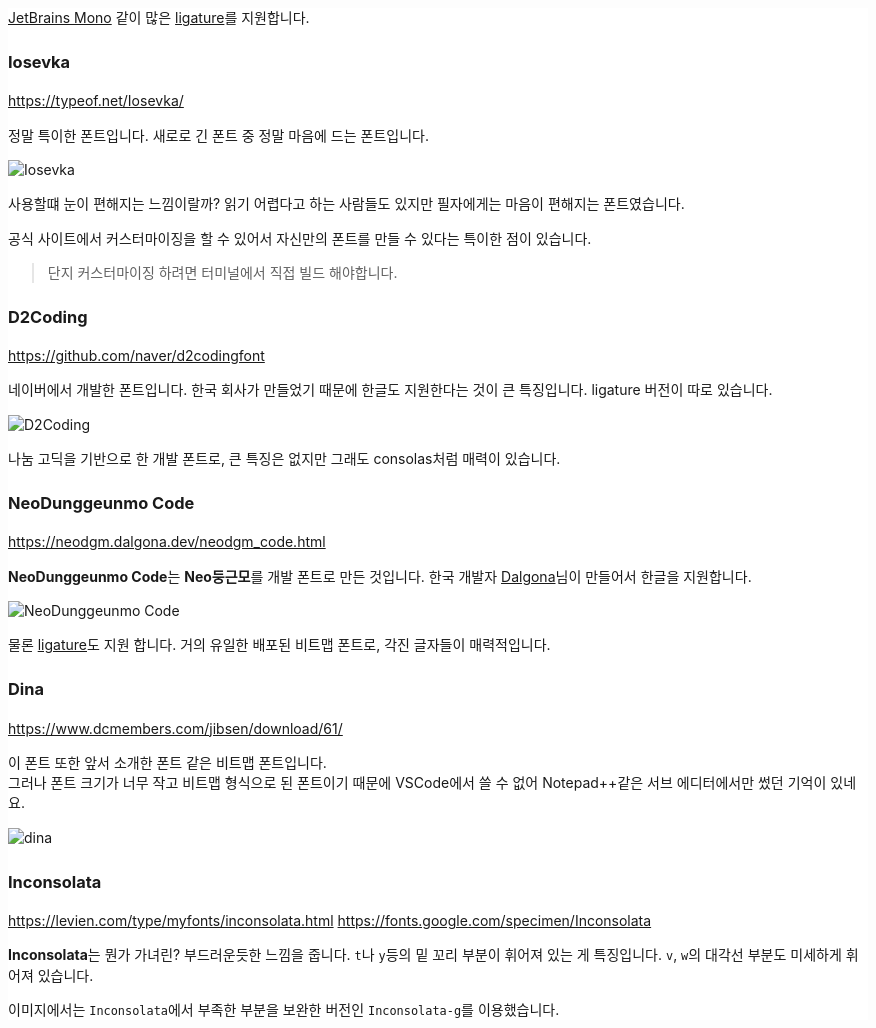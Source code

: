 [JetBrains Mono](#jetbrains-mono) 같이 많은 [ligature](#합자-ligature)를 지원합니다.

### Iosevka

<https://typeof.net/Iosevka/>

정말 특이한 폰트입니다. 새로로 긴 폰트 중 정말 마음에 드는 폰트입니다.  

![Iosevka](https://user-images.githubusercontent.com/83404333/188304649-9f3c92ee-a3e4-4267-b397-46ff6814a532.png)

사용할떄 눈이 편해지는 느낌이랄까? 읽기 어렵다고 하는 사람들도 있지만 필자에게는 마음이 편해지는 폰트였습니다.

공식 사이트에서 커스터마이징을 할 수 있어서 자신만의 폰트를 만들 수 있다는 특이한 점이 있습니다.
> 단지 커스터마이징 하려면 터미널에서 직접 빌드 해야합니다.

### D2Coding

<https://github.com/naver/d2codingfont>

네이버에서 개발한 폰트입니다. 한국 회사가 만들었기 때문에 한글도 지원한다는 것이 큰 특징입니다. ligature 버전이 따로 있습니다.

![D2Coding](https://user-images.githubusercontent.com/83404333/188304650-faf85005-6289-4b1b-8d84-2f7983ab5fea.png)

나눔 고딕을 기반으로 한 개발 폰트로, 큰 특징은 없지만 그래도 consolas처럼 매력이 있습니다.

### NeoDunggeunmo Code

<https://neodgm.dalgona.dev/neodgm_code.html>

**NeoDunggeunmo Code**는 **Neo둥근모**를 개발 폰트로 만든 것입니다.
한국 개발자 [Dalgona](https://github.com/Dalgona)님이 만들어서 한글을 지원합니다.

![NeoDunggeunmo Code](https://user-images.githubusercontent.com/83404333/188304652-82971812-3613-43e2-a68e-45fa730408fa.png)

물론 [ligature](#합자-ligature)도 지원 합니다. 거의 유일한 배포된 비트맵 폰트로, 각진 글자들이 매력적입니다.

### Dina

<https://www.dcmembers.com/jibsen/download/61/>

이 폰트 또한 앞서 소개한 폰트 같은 비트맵 폰트입니다.  
그러나 폰트 크기가 너무 작고 비트맵 형식으로 된 폰트이기 때문에 VSCode에서 쓸 수 없어 Notepad++같은 서브 에디터에서만 썼던 기억이 있네요.

![dina](https://user-images.githubusercontent.com/83404333/173237045-b2da1173-7b6b-422a-85ce-f4d6dda7d477.png)

### Inconsolata

<https://levien.com/type/myfonts/inconsolata.html>
<https://fonts.google.com/specimen/Inconsolata>

**Inconsolata**는 뭔가 가녀린? 부드러운듯한 느낌을 줍니다.
`t`나 `y`등의 밑 꼬리 부분이 휘어져 있는 게 특징입니다.
`v`, `w`의 대각선 부분도 미세하게 휘어져 있습니다.

이미지에서는 `Inconsolata`에서 부족한 부분을 보완한 버전인 `Inconsolata-g`를 이용했습니다.
